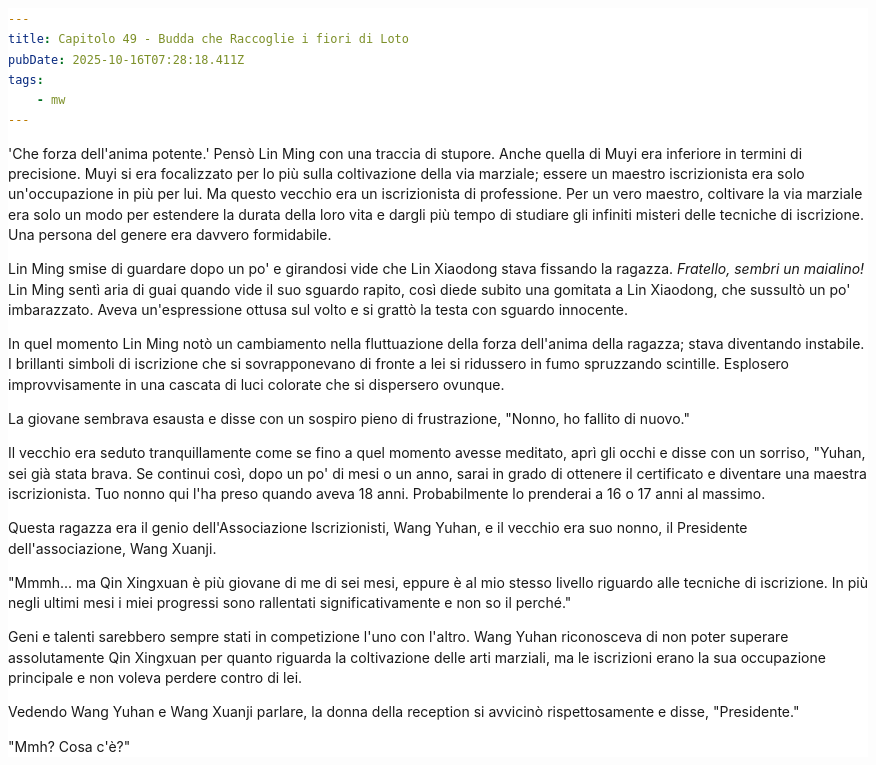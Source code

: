 ```yaml
---
title: Capitolo 49 - Budda che Raccoglie i fiori di Loto
pubDate: 2025-10-16T07:28:18.411Z
tags:
    - mw
---
```



'Che forza dell'anima potente.' Pensò Lin Ming con una traccia di stupore.
Anche quella di Muyi era inferiore in termini di precisione. Muyi si era focalizzato per lo più sulla coltivazione della via marziale; essere un maestro iscrizionista era solo un'occupazione in più per lui.
Ma questo vecchio era un iscrizionista di professione. Per un vero maestro, coltivare la via marziale era solo un modo per estendere la durata della loro vita e dargli più tempo di studiare gli infiniti misteri delle tecniche di iscrizione. Una persona del genere era davvero formidabile.


Lin Ming smise di guardare dopo un po' e girandosi vide che Lin Xiaodong stava fissando la ragazza. <em>Fratello, sembri un maialino!</em> Lin Ming sentì aria di guai quando vide il suo sguardo rapito, così diede subito una gomitata a Lin Xiaodong, che sussultò un po' imbarazzato.
Aveva un'espressione ottusa sul volto e si grattò la testa con sguardo innocente.


In quel momento Lin Ming notò un cambiamento nella fluttuazione della forza dell'anima della ragazza; stava diventando instabile. I brillanti simboli di iscrizione che si sovrapponevano di fronte a lei si ridussero in fumo spruzzando scintille. Esplosero improvvisamente in una cascata di luci colorate che si dispersero ovunque.


La giovane sembrava esausta e disse con un sospiro pieno di frustrazione, "Nonno, ho fallito di nuovo."


Il vecchio era seduto tranquillamente come se fino a quel momento avesse meditato, aprì gli occhi e disse con un sorriso, "Yuhan, sei già stata brava. Se continui così, dopo un po' di mesi o un anno, sarai in grado di ottenere il certificato e diventare una maestra iscrizionista. Tuo nonno qui l'ha preso quando aveva 18 anni. Probabilmente lo prenderai a 16 o 17 anni al massimo.


Questa ragazza era il genio dell'Associazione Iscrizionisti, Wang Yuhan, e il vecchio era suo nonno, il Presidente dell'associazione, Wang Xuanji.


"Mmmh... ma Qin Xingxuan è più giovane di me di sei mesi, eppure è al mio stesso livello riguardo alle tecniche di iscrizione. In più negli ultimi mesi i miei progressi sono rallentati significativamente e non so il perché."


Geni e talenti sarebbero sempre stati in competizione l'uno con l'altro. Wang Yuhan riconosceva di non poter superare assolutamente Qin Xingxuan per quanto riguarda la coltivazione delle arti marziali, ma le iscrizioni erano la sua occupazione principale e non voleva perdere contro di lei.


Vedendo Wang Yuhan e Wang Xuanji parlare, la donna della reception si avvicinò rispettosamente e disse, "Presidente."


"Mmh? Cosa c'è?"
